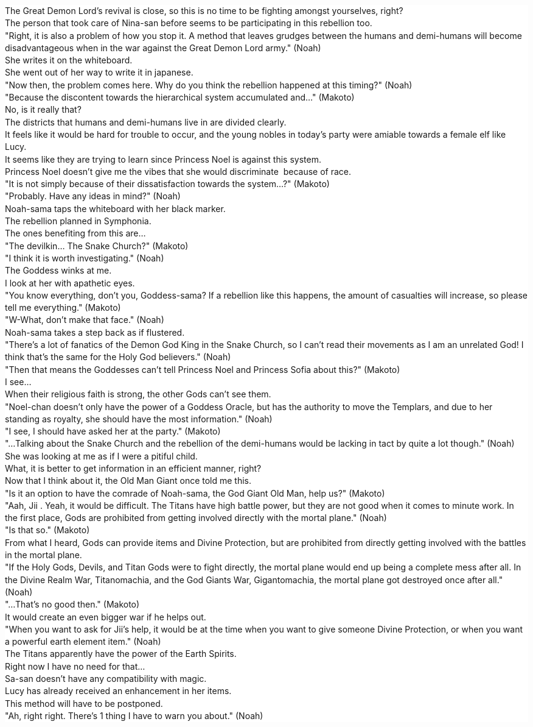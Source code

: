 The Great Demon Lord’s revival is close, so this is no time to be fighting amongst yourselves, right?<br/>
The person that took care of Nina-san before seems to be participating in this rebellion too.<br/>
"Right, it is also a problem of how you stop it. A method that leaves grudges between the humans and demi-humans will become disadvantageous when in the war against the Great Demon Lord army." (Noah)<br/>
She writes it on the whiteboard.<br/>
She went out of her way to write it in japanese.<br/>
"Now then, the problem comes here. Why do you think the rebellion happened at this timing?" (Noah)<br/>
"Because the discontent towards the hierarchical system accumulated and…" (Makoto)<br/>
No, is it really that? <br/>
The districts that humans and demi-humans live in are divided clearly.<br/>
It feels like it would be hard for trouble to occur, and the young nobles in today’s party were amiable towards a female elf like Lucy.<br/>
It seems like they are trying to learn since Princess Noel is against this system.<br/>
Princess Noel doesn’t give me the vibes that she would discriminate  because of race.<br/>
"It is not simply because of their dissatisfaction towards the system…?" (Makoto)<br/>
"Probably. Have any ideas in mind?" (Noah)<br/>
Noah-sama taps the whiteboard with her black marker.<br/>
The rebellion planned in Symphonia.<br/>
The ones benefiting from this are…<br/>
"The devilkin… The Snake Church?" (Makoto)<br/>
"I think it is worth investigating." (Noah)<br/>
The Goddess winks at me.<br/>
I look at her with apathetic eyes.<br/>
"You know everything, don’t you, Goddess-sama? If a rebellion like this happens, the amount of casualties will increase, so please tell me everything." (Makoto)<br/>
"W-What, don’t make that face." (Noah)<br/>
Noah-sama takes a step back as if flustered.<br/>
"There’s a lot of fanatics of the Demon God King in the Snake Church, so I can’t read their movements as I am an unrelated God! I think that’s the same for the Holy God believers." (Noah)<br/>
"Then that means the Goddesses can’t tell Princess Noel and Princess Sofia about this?" (Makoto)<br/>
I see…<br/>
When their religious faith is strong, the other Gods can’t see them. <br/>
"Noel-chan doesn’t only have the power of a Goddess Oracle, but has the authority to move the Templars, and due to her standing as royalty, she should have the most information." (Noah)<br/>
"I see, I should have asked her at the party." (Makoto)<br/>
"…Talking about the Snake Church and the rebellion of the demi-humans would be lacking in tact by quite a lot though." (Noah)<br/>
She was looking at me as if I were a pitiful child.<br/>
What, it is better to get information in an efficient manner, right? <br/>
Now that I think about it, the Old Man Giant once told me this.<br/>
"Is it an option to have the comrade of Noah-sama, the God Giant Old Man, help us?" (Makoto)<br/>
"Aah, Jii <old man>. Yeah, it would be difficult. The Titans have high battle power, but they are not good when it comes to minute work. In the first place, Gods are prohibited from getting involved directly with the mortal plane." (Noah)<br/>
"Is that so." (Makoto)<br/>
From what I heard, Gods can provide items and Divine Protection, but are prohibited from directly getting involved with the battles in the mortal plane.<br/>
"If the Holy Gods, Devils, and Titan Gods were to fight directly, the mortal plane would end up being a complete mess after all. In the Divine Realm War, Titanomachia, and the God Giants War, Gigantomachia, the mortal plane got destroyed once after all." (Noah)<br/>
"…That’s no good then." (Makoto)<br/>
It would create an even bigger war if he helps out.<br/>
"When you want to ask for Jii’s help, it would be at the time when you want to give someone Divine Protection, or when you want a powerful earth element item." (Noah)<br/>
The Titans apparently have the power of the Earth Spirits. <br/>
Right now I have no need for that…<br/>
Sa-san doesn’t have any compatibility with magic. <br/>
Lucy has already received an enhancement in her items.<br/>
This method will have to be postponed.<br/>
"Ah, right right. There’s 1 thing I have to warn you about." (Noah)<br/>